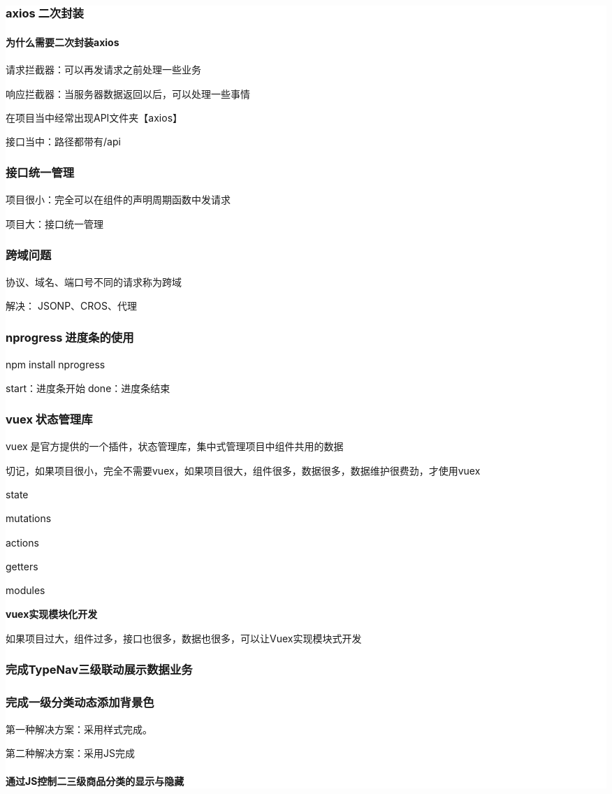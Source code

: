 ### axios 二次封装

#### 为什么需要二次封装axios

请求拦截器：可以再发请求之前处理一些业务

响应拦截器：当服务器数据返回以后，可以处理一些事情

在项目当中经常出现API文件夹【axios】 

接口当中：路径都带有/api

### 接口统一管理

项目很小：完全可以在组件的声明周期函数中发请求

项目大：接口统一管理

### 跨域问题

协议、域名、端口号不同的请求称为跨域

解决： JSONP、CROS、代理

### nprogress 进度条的使用

npm install nprogress

start：进度条开始  done：进度条结束

### vuex 状态管理库

vuex 是官方提供的一个插件，状态管理库，集中式管理项目中组件共用的数据

切记，如果项目很小，完全不需要vuex，如果项目很大，组件很多，数据很多，数据维护很费劲，才使用vuex

state

mutations

actions

getters

modules

**vuex实现模块化开发**

如果项目过大，组件过多，接口也很多，数据也很多，可以让Vuex实现模块式开发

### 完成TypeNav三级联动展示数据业务

### 完成一级分类动态添加背景色

第一种解决方案：采用样式完成。

第二种解决方案：采用JS完成

#### 通过JS控制二三级商品分类的显示与隐藏
